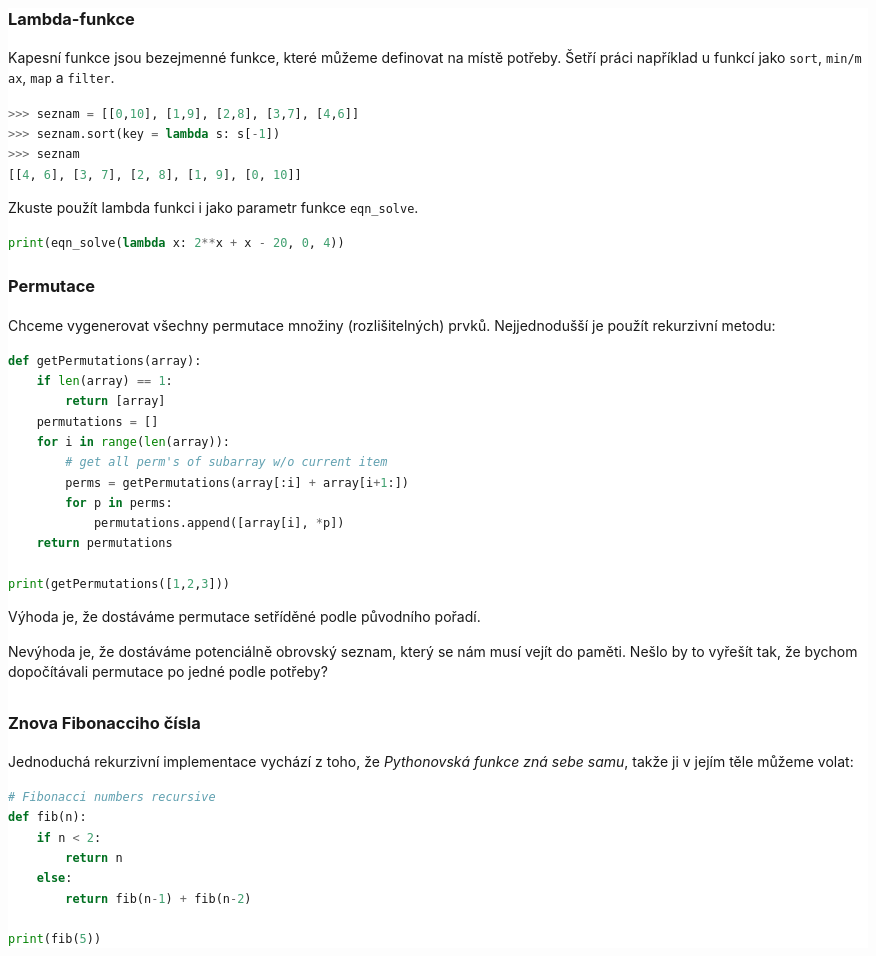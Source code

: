 ### Lambda-funkce

Kapesní funkce jsou bezejmenné funkce, které můžeme definovat na místě potřeby. Šetří práci například u funkcí jako `sort`, `min/max`, `map` a `filter`.

```python
>>> seznam = [[0,10], [1,9], [2,8], [3,7], [4,6]]
>>> seznam.sort(key = lambda s: s[-1])
>>> seznam
[[4, 6], [3, 7], [2, 8], [1, 9], [0, 10]]
```

Zkuste použít lambda funkci i jako parametr funkce `eqn_solve`.

```python
print(eqn_solve(lambda x: 2**x + x - 20, 0, 4))
```

### Permutace

Chceme vygenerovat všechny permutace množiny (rozlišitelných) prvků. Nejjednodušší je použít rekurzivní metodu:

```python
def getPermutations(array):
    if len(array) == 1:
        return [array]
    permutations = []
    for i in range(len(array)): 
        # get all perm's of subarray w/o current item
        perms = getPermutations(array[:i] + array[i+1:])  
        for p in perms:
            permutations.append([array[i], *p])
    return permutations

print(getPermutations([1,2,3]))
```

Výhoda je, že dostáváme permutace setříděné podle původního pořadí. 

Nevýhoda je, že dostáváme potenciálně obrovský seznam, který se nám musí vejít do paměti. Nešlo by to vyřešít tak, že bychom dopočítávali permutace po jedné podle potřeby? 

## 

### Znova Fibonacciho čísla

Jednoduchá rekurzivní implementace vychází z toho, že  *Pythonovská funkce zná sebe samu*, takže ji v jejím těle můžeme volat:

```python
# Fibonacci numbers recursive
def fib(n):
    if n < 2:
        return n
    else:
        return fib(n-1) + fib(n-2)

print(fib(5))

```
